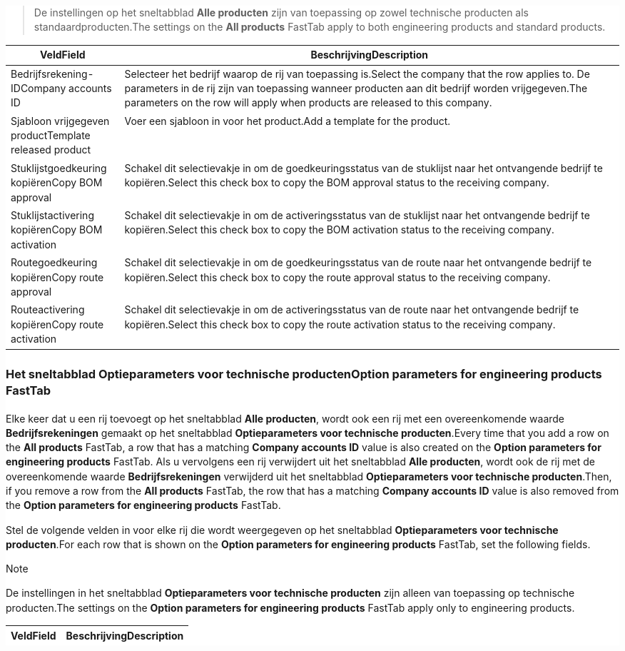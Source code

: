 > <span data-ttu-id="a93a4-201">De instellingen op het sneltabblad **Alle producten** zijn van toepassing op zowel technische producten als standaardproducten.</span><span class="sxs-lookup"><span data-stu-id="a93a4-201">The settings on the **All products** FastTab apply to both engineering products and standard products.</span></span>

| <span data-ttu-id="a93a4-202">Veld</span><span class="sxs-lookup"><span data-stu-id="a93a4-202">Field</span></span> | <span data-ttu-id="a93a4-203">Beschrijving</span><span class="sxs-lookup"><span data-stu-id="a93a4-203">Description</span></span> |
|---|---|
| <span data-ttu-id="a93a4-204">Bedrijfsrekening-ID</span><span class="sxs-lookup"><span data-stu-id="a93a4-204">Company accounts ID</span></span> | <span data-ttu-id="a93a4-205">Selecteer het bedrijf waarop de rij van toepassing is.</span><span class="sxs-lookup"><span data-stu-id="a93a4-205">Select the company that the row applies to.</span></span> <span data-ttu-id="a93a4-206">De parameters in de rij zijn van toepassing wanneer producten aan dit bedrijf worden vrijgegeven.</span><span class="sxs-lookup"><span data-stu-id="a93a4-206">The parameters on the row will apply when products are released to this company.</span></span> |
| <span data-ttu-id="a93a4-207">Sjabloon vrijgegeven product</span><span class="sxs-lookup"><span data-stu-id="a93a4-207">Template released product</span></span> | <span data-ttu-id="a93a4-208">Voer een sjabloon in voor het product.</span><span class="sxs-lookup"><span data-stu-id="a93a4-208">Add a template for the product.</span></span> |
| <span data-ttu-id="a93a4-209">Stuklijstgoedkeuring kopiëren</span><span class="sxs-lookup"><span data-stu-id="a93a4-209">Copy BOM approval</span></span> | <span data-ttu-id="a93a4-210">Schakel dit selectievakje in om de goedkeuringsstatus van de stuklijst naar het ontvangende bedrijf te kopiëren.</span><span class="sxs-lookup"><span data-stu-id="a93a4-210">Select this check box to copy the BOM approval status to the receiving company.</span></span> |
| <span data-ttu-id="a93a4-211">Stuklijstactivering kopiëren</span><span class="sxs-lookup"><span data-stu-id="a93a4-211">Copy BOM activation</span></span> | <span data-ttu-id="a93a4-212">Schakel dit selectievakje in om de activeringsstatus van de stuklijst naar het ontvangende bedrijf te kopiëren.</span><span class="sxs-lookup"><span data-stu-id="a93a4-212">Select this check box to copy the BOM activation status to the receiving company.</span></span> |
| <span data-ttu-id="a93a4-213">Routegoedkeuring kopiëren</span><span class="sxs-lookup"><span data-stu-id="a93a4-213">Copy route approval</span></span> | <span data-ttu-id="a93a4-214">Schakel dit selectievakje in om de goedkeuringsstatus van de route naar het ontvangende bedrijf te kopiëren.</span><span class="sxs-lookup"><span data-stu-id="a93a4-214">Select this check box to copy the route approval status to the receiving company.</span></span>|
| <span data-ttu-id="a93a4-215">Routeactivering kopiëren</span><span class="sxs-lookup"><span data-stu-id="a93a4-215">Copy route activation</span></span> | <span data-ttu-id="a93a4-216">Schakel dit selectievakje in om de activeringsstatus van de route naar het ontvangende bedrijf te kopiëren.</span><span class="sxs-lookup"><span data-stu-id="a93a4-216">Select this check box to copy the route activation status to the receiving company.</span></span> |

### <a name="option-parameters-for-engineering-products-fasttab"></a><span data-ttu-id="a93a4-217">Het sneltabblad Optieparameters voor technische producten</span><span class="sxs-lookup"><span data-stu-id="a93a4-217">Option parameters for engineering products FastTab</span></span>

<span data-ttu-id="a93a4-218">Elke keer dat u een rij toevoegt op het sneltabblad **Alle producten**, wordt ook een rij met een overeenkomende waarde **Bedrijfsrekeningen** gemaakt op het sneltabblad **Optieparameters voor technische producten**.</span><span class="sxs-lookup"><span data-stu-id="a93a4-218">Every time that you add a row on the **All products** FastTab, a row that has a matching **Company accounts ID** value is also created on the **Option parameters for engineering products** FastTab.</span></span> <span data-ttu-id="a93a4-219">Als u vervolgens een rij verwijdert uit het sneltabblad **Alle producten**, wordt ook de rij met de overeenkomende waarde **Bedrijfsrekeningen** verwijderd uit het sneltabblad **Optieparameters voor technische producten**.</span><span class="sxs-lookup"><span data-stu-id="a93a4-219">Then, if you remove a row from the **All products** FastTab, the row that has a matching **Company accounts ID** value is also removed from the **Option parameters for engineering products** FastTab.</span></span>

<span data-ttu-id="a93a4-220">Stel de volgende velden in voor elke rij die wordt weergegeven op het sneltabblad **Optieparameters voor technische producten**.</span><span class="sxs-lookup"><span data-stu-id="a93a4-220">For each row that is shown on the **Option parameters for engineering products** FastTab, set the following fields.</span></span>

> [!NOTE]
> <span data-ttu-id="a93a4-221">De instellingen in het sneltabblad **Optieparameters voor technische producten** zijn alleen van toepassing op technische producten.</span><span class="sxs-lookup"><span data-stu-id="a93a4-221">The settings on the **Option parameters for engineering products** FastTab apply only to engineering products.</span></span>

| <span data-ttu-id="a93a4-222">Veld</span><span class="sxs-lookup"><span data-stu-id="a93a4-222">Field</span></span> | <span data-ttu-id="a93a4-223">Beschrijving</span><span class="sxs-lookup"><span data-stu-id="a93a4-223">Description</span></span> |
|---|---|